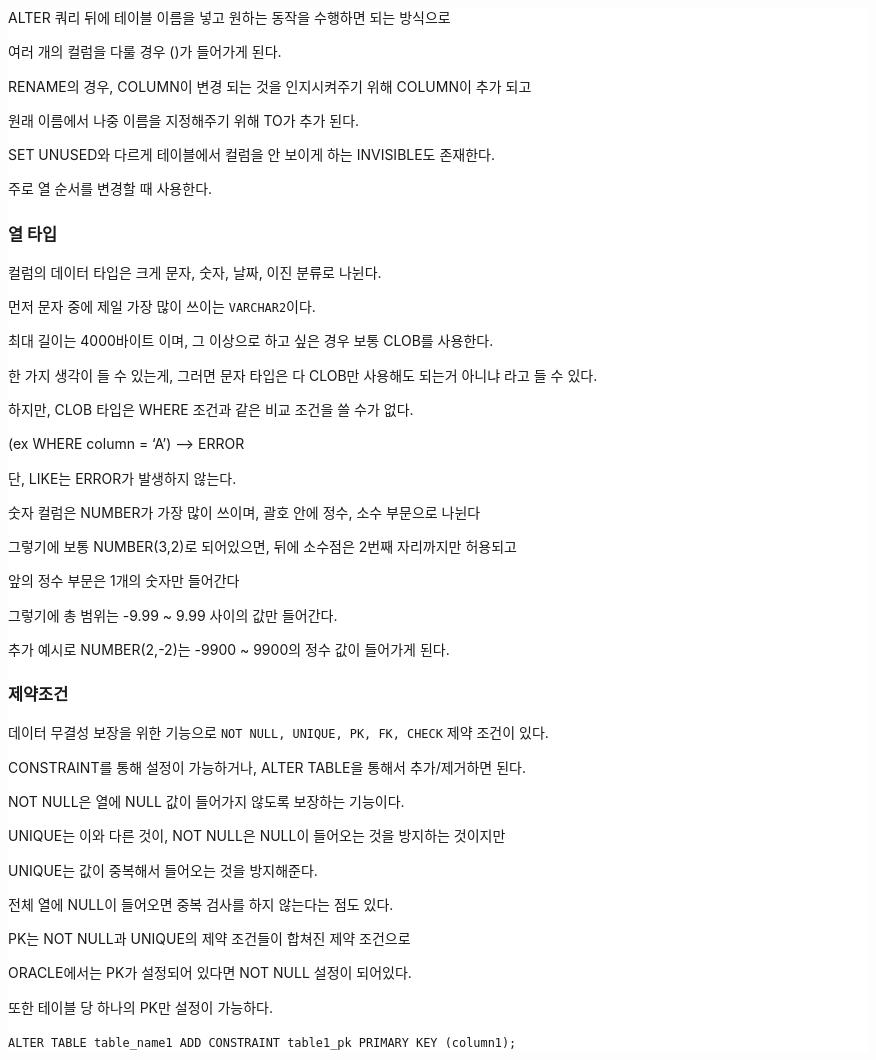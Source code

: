ALTER 쿼리 뒤에 테이블 이름을 넣고 원하는 동작을 수행하면 되는 방식으로

여러 개의 컬럼을 다룰 경우 ()가 들어가게 된다.

RENAME의 경우, COLUMN이 변경 되는 것을 인지시켜주기 위해 COLUMN이 추가 되고

원래 이름에서 나중 이름을 지정해주기 위해 TO가 추가 된다.

SET UNUSED와 다르게 테이블에서 컬럼을 안 보이게 하는 INVISIBLE도 존재한다.

주로 열 순서를 변경할 때 사용한다.

### 열 타입

컬럼의 데이터 타입은 크게 문자, 숫자, 날짜, 이진 분류로 나뉜다.

먼저 문자 중에 제일 가장 많이 쓰이는 `VARCHAR2`이다.

최대 길이는 4000바이트 이며, 그 이상으로 하고 싶은 경우 보통 CLOB를 사용한다.

한 가지 생각이 들 수 있는게, 그러면 문자 타입은 다 CLOB만 사용해도 되는거 아니냐 라고 들 수 있다.

하지만, CLOB 타입은 WHERE 조건과 같은 비교 조건을 쓸 수가 없다.

(ex WHERE column = ‘A’) –> ERROR

단, LIKE는 ERROR가 발생하지 않는다.

  

숫자 컬럼은 NUMBER가 가장 많이 쓰이며, 괄호 안에 정수, 소수 부문으로 나뉜다

그렇기에 보통 NUMBER(3,2)로 되어있으면, 뒤에 소수점은 2번째 자리까지만 허용되고

앞의 정수 부문은 1개의 숫자만 들어간다

그렇기에 총 범위는 -9.99 ~ 9.99 사이의 값만 들어간다.

추가 예시로 NUMBER(2,-2)는 -9900 ~ 9900의 정수 값이 들어가게 된다.

### 제약조건

데이터 무결성 보장을 위한 기능으로 `NOT NULL, UNIQUE, PK, FK, CHECK` 제약 조건이 있다.

CONSTRAINT를 통해 설정이 가능하거나, ALTER TABLE을 통해서 추가/제거하면 된다.

NOT NULL은 열에 NULL 값이 들어가지 않도록 보장하는 기능이다.

UNIQUE는 이와 다른 것이, NOT NULL은 NULL이 들어오는 것을 방지하는 것이지만

UNIQUE는 값이 중복해서 들어오는 것을 방지해준다.

전체 열에 NULL이 들어오면 중복 검사를 하지 않는다는 점도 있다.

  

PK는 NOT NULL과 UNIQUE의 제약 조건들이 합쳐진 제약 조건으로

ORACLE에서는 PK가 설정되어 있다면 NOT NULL 설정이 되어있다.

또한 테이블 당 하나의 PK만 설정이 가능하다.

```
ALTER TABLE table_name1 ADD CONSTRAINT table1_pk PRIMARY KEY (column1);
```
